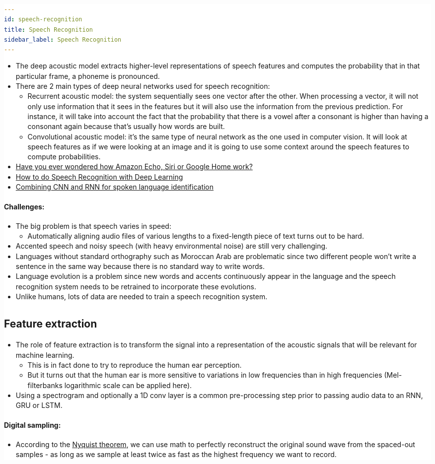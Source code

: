 ```yaml
---
id: speech-recognition
title: Speech Recognition
sidebar_label: Speech Recognition
---
```


- The deep acoustic model extracts higher-level representations of speech features and computes the probability that in that particular frame, a phoneme is pronounced.
- There are 2 main types of deep neural networks used for speech recognition:
    - Recurrent acoustic model: the system sequentially sees one vector after the other. When processing a vector, it will not only use information that it sees in the features but it will also use the information from the previous prediction. For instance, it will take into account the fact that the probability that there is a vowel after a consonant is higher than having a consonant again because that’s usually how words are built.
    - Convolutional acoustic model: it’s the same type of neural network as the one used in computer vision. It will look at speech features as if we were looking at an image and it is going to use some context around the speech features to compute probabilities.
- [Have you ever wondered how Amazon Echo, Siri or Google Home work?](https://mc.ai/have-you-ever-wondered-how-amazon-echo-siri-or-google-home-work/)
- [How to do Speech Recognition with Deep Learning](https://medium.com/@ageitgey/machine-learning-is-fun-part-6-how-to-do-speech-recognition-with-deep-learning-28293c162f7a)
- [Combining CNN and RNN for spoken language identification](https://yerevann.github.io/2016/06/26/combining-cnn-and-rnn-for-spoken-language-identification/)

#### Challenges:
- The big problem is that speech varies in speed:
    - Automatically aligning audio files of various lengths to a fixed-length piece of text turns out to be hard.
- Accented speech and noisy speech (with heavy environmental noise) are still very challenging.
- Languages without standard orthography such as Moroccan Arab are problematic since two different people won’t write a sentence in the same way because there is no standard way to write words.
- Language evolution is a problem since new words and accents continuously appear in the language and the speech recognition system needs to be retrained to incorporate these evolutions.
- Unlike humans, lots of data are needed to train a speech recognition system.

## Feature extraction

- The role of feature extraction is to transform the signal into a representation of the acoustic signals that will be relevant for machine learning. 
    - This is in fact done to try to reproduce the human ear perception. 
    - But it turns out that the human ear is more sensitive to variations in low frequencies than in high frequencies (Mel-filterbanks logarithmic scale can be applied here).
- Using a spectrogram and optionally a 1D conv layer is a common pre-processing step prior to passing audio data to an RNN, GRU or LSTM.

#### Digital sampling:
- According to the [Nyquist theorem](https://en.wikipedia.org/wiki/Nyquist–Shannon_sampling_theorem), we can use math to perfectly reconstruct the original sound wave from the spaced-out samples - as long as we sample at least twice as fast as the highest frequency we want to record.
